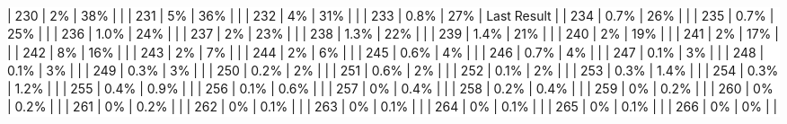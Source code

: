 | 230 | 2% | 38% |  |
| 231 | 5% | 36% |  |
| 232 | 4% | 31% |  |
| 233 | 0.8% | 27% | Last Result |
| 234 | 0.7% | 26% |  |
| 235 | 0.7% | 25% |  |
| 236 | 1.0% | 24% |  |
| 237 | 2% | 23% |  |
| 238 | 1.3% | 22% |  |
| 239 | 1.4% | 21% |  |
| 240 | 2% | 19% |  |
| 241 | 2% | 17% |  |
| 242 | 8% | 16% |  |
| 243 | 2% | 7% |  |
| 244 | 2% | 6% |  |
| 245 | 0.6% | 4% |  |
| 246 | 0.7% | 4% |  |
| 247 | 0.1% | 3% |  |
| 248 | 0.1% | 3% |  |
| 249 | 0.3% | 3% |  |
| 250 | 0.2% | 2% |  |
| 251 | 0.6% | 2% |  |
| 252 | 0.1% | 2% |  |
| 253 | 0.3% | 1.4% |  |
| 254 | 0.3% | 1.2% |  |
| 255 | 0.4% | 0.9% |  |
| 256 | 0.1% | 0.6% |  |
| 257 | 0% | 0.4% |  |
| 258 | 0.2% | 0.4% |  |
| 259 | 0% | 0.2% |  |
| 260 | 0% | 0.2% |  |
| 261 | 0% | 0.2% |  |
| 262 | 0% | 0.1% |  |
| 263 | 0% | 0.1% |  |
| 264 | 0% | 0.1% |  |
| 265 | 0% | 0.1% |  |
| 266 | 0% | 0% |  |
